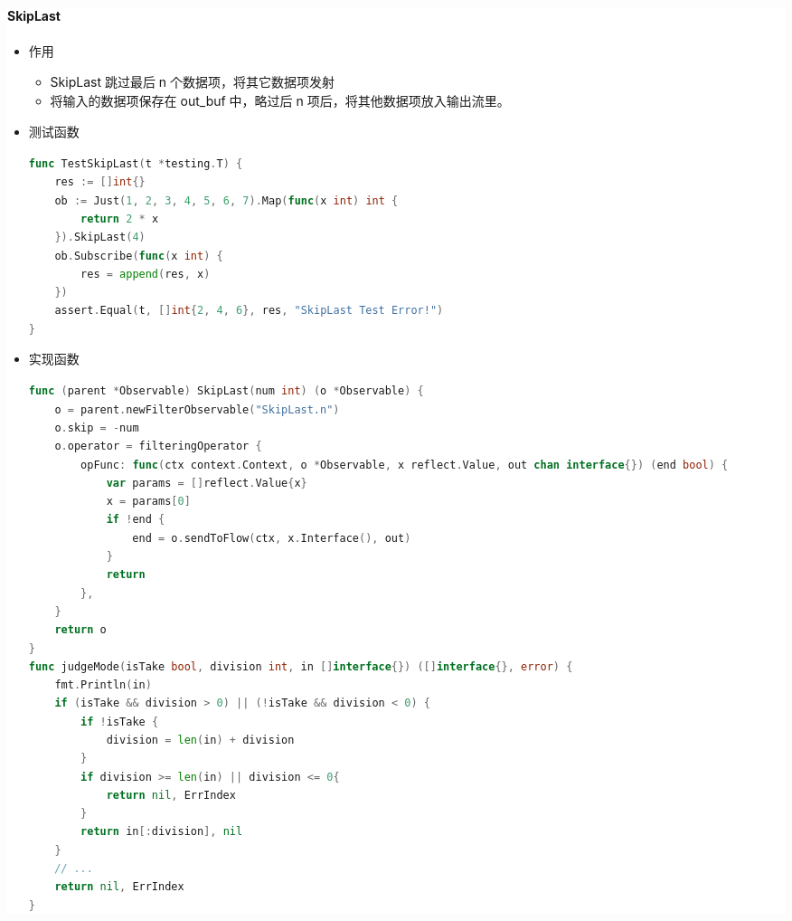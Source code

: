 #### SkipLast

* 作用

    * SkipLast 跳过最后 n 个数据项，将其它数据项发射
    * 将输入的数据项保存在 out_buf 中，略过后 n 项后，将其他数据项放入输出流里。

* 测试函数

    ```go
    func TestSkipLast(t *testing.T) {
    	res := []int{}
    	ob := Just(1, 2, 3, 4, 5, 6, 7).Map(func(x int) int {
    		return 2 * x
    	}).SkipLast(4)
    	ob.Subscribe(func(x int) {
    		res = append(res, x)
    	})
    	assert.Equal(t, []int{2, 4, 6}, res, "SkipLast Test Error!")
    }
    ```

* 实现函数

    ```go
    func (parent *Observable) SkipLast(num int) (o *Observable) {
    	o = parent.newFilterObservable("SkipLast.n")
    	o.skip = -num
    	o.operator = filteringOperator {
    		opFunc: func(ctx context.Context, o *Observable, x reflect.Value, out chan interface{}) (end bool) {
    			var params = []reflect.Value{x}
    			x = params[0]
    			if !end {
    				end = o.sendToFlow(ctx, x.Interface(), out)
    			}
    			return
    		},
    	}
    	return o
    }
    func judgeMode(isTake bool, division int, in []interface{}) ([]interface{}, error) {
    	fmt.Println(in)
    	if (isTake && division > 0) || (!isTake && division < 0) {
    		if !isTake {
    			division = len(in) + division
    		}
    		if division >= len(in) || division <= 0{
    			return nil, ErrIndex
    		}
    		return in[:division], nil
    	}
    	// ...
    	return nil, ErrIndex
    }
    ```
